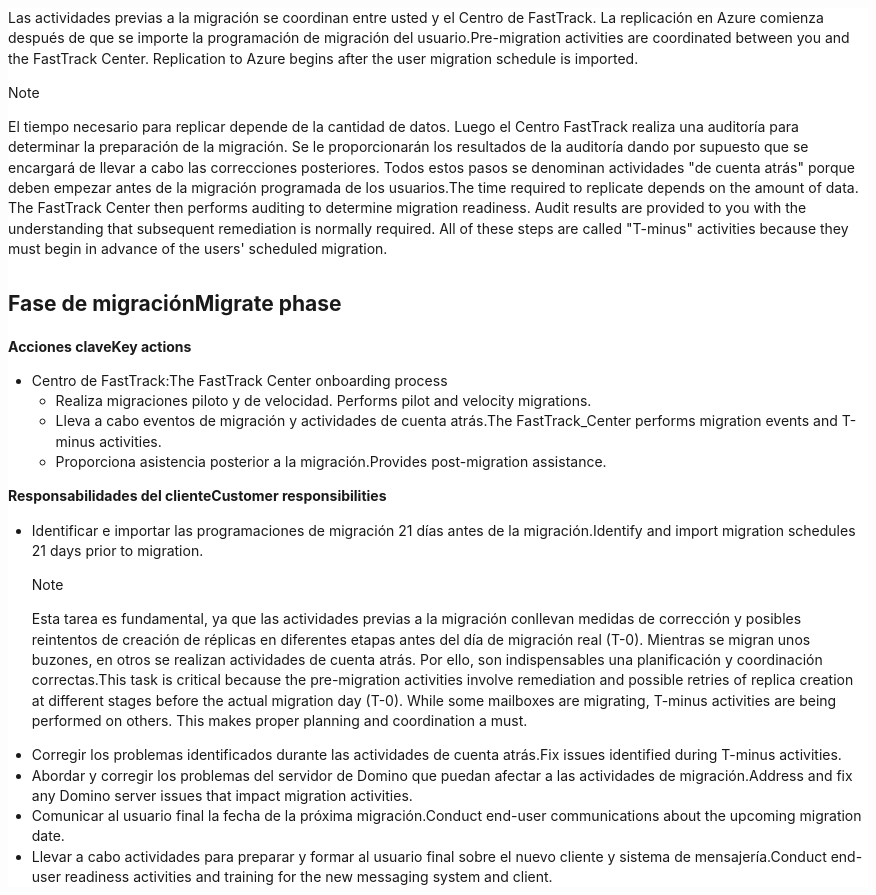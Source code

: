 <span data-ttu-id="c74d0-p114">Las actividades previas a la migración se coordinan entre usted y el Centro de FastTrack. La replicación en Azure comienza después de que se importe la programación de migración del usuario.</span><span class="sxs-lookup"><span data-stu-id="c74d0-p114">Pre-migration activities are coordinated between you and the FastTrack Center. Replication to Azure begins after the user migration schedule is imported.</span></span> 
    
> [!NOTE]
> <span data-ttu-id="c74d0-p115">El tiempo necesario para replicar depende de la cantidad de datos. Luego el Centro FastTrack realiza una auditoría para determinar la preparación de la migración. Se le proporcionarán los resultados de la auditoría dando por supuesto que se encargará de llevar a cabo las correcciones posteriores. Todos estos pasos se denominan actividades "de cuenta atrás" porque deben empezar antes de la migración programada de los usuarios.</span><span class="sxs-lookup"><span data-stu-id="c74d0-p115">The time required to replicate depends on the amount of data. The FastTrack Center then performs auditing to determine migration readiness. Audit results are provided to you with the understanding that subsequent remediation is normally required. All of these steps are called "T-minus" activities because they must begin in advance of the users' scheduled migration.</span></span> 
  
## <a name="migrate-phase"></a><span data-ttu-id="c74d0-186">Fase de migración</span><span class="sxs-lookup"><span data-stu-id="c74d0-186">Migrate phase</span></span>

 <span data-ttu-id="c74d0-187">**Acciones clave**</span><span class="sxs-lookup"><span data-stu-id="c74d0-187">**Key actions**</span></span>
  
- <span data-ttu-id="c74d0-188">Centro de FastTrack:</span><span class="sxs-lookup"><span data-stu-id="c74d0-188">The FastTrack Center onboarding process</span></span>
    - <span data-ttu-id="c74d0-189">Realiza migraciones piloto y de velocidad. </span><span class="sxs-lookup"><span data-stu-id="c74d0-189">Performs pilot and velocity migrations.</span></span>  
    - <span data-ttu-id="c74d0-190">Lleva a cabo eventos de migración y actividades de cuenta atrás.</span><span class="sxs-lookup"><span data-stu-id="c74d0-190">The FastTrack_Center performs migration events and T-minus activities.</span></span>
    - <span data-ttu-id="c74d0-191">Proporciona asistencia posterior a la migración.</span><span class="sxs-lookup"><span data-stu-id="c74d0-191">Provides post-migration assistance.</span></span>
    
 <span data-ttu-id="c74d0-192">**Responsabilidades del cliente**</span><span class="sxs-lookup"><span data-stu-id="c74d0-192">**Customer responsibilities**</span></span>
  
- <span data-ttu-id="c74d0-193">Identificar e importar las programaciones de migración 21 días antes de la migración.</span><span class="sxs-lookup"><span data-stu-id="c74d0-193">Identify and import migration schedules 21 days prior to migration.</span></span>
    > [!NOTE]
    > <span data-ttu-id="c74d0-p116">Esta tarea es fundamental, ya que las actividades previas a la migración conllevan medidas de corrección y posibles reintentos de creación de réplicas en diferentes etapas antes del día de migración real (T-0). Mientras se migran unos buzones, en otros se realizan actividades de cuenta atrás. Por ello, son indispensables una planificación y coordinación correctas.</span><span class="sxs-lookup"><span data-stu-id="c74d0-p116">This task is critical because the pre-migration activities involve remediation and possible retries of replica creation at different stages before the actual migration day (T-0). While some mailboxes are migrating, T-minus activities are being performed on others. This makes proper planning and coordination a must.</span></span> 
- <span data-ttu-id="c74d0-197">Corregir los problemas identificados durante las actividades de cuenta atrás.</span><span class="sxs-lookup"><span data-stu-id="c74d0-197">Fix issues identified during T-minus activities.</span></span>
- <span data-ttu-id="c74d0-198">Abordar y corregir los problemas del servidor de Domino que puedan afectar a las actividades de migración.</span><span class="sxs-lookup"><span data-stu-id="c74d0-198">Address and fix any Domino server issues that impact migration activities.</span></span> 
- <span data-ttu-id="c74d0-199">Comunicar al usuario final la fecha de la próxima migración.</span><span class="sxs-lookup"><span data-stu-id="c74d0-199">Conduct end-user communications about the upcoming migration date.</span></span>
- <span data-ttu-id="c74d0-200">Llevar a cabo actividades para preparar y formar al usuario final sobre el nuevo cliente y sistema de mensajería.</span><span class="sxs-lookup"><span data-stu-id="c74d0-200">Conduct end-user readiness activities and training for the new messaging system and client.</span></span>   